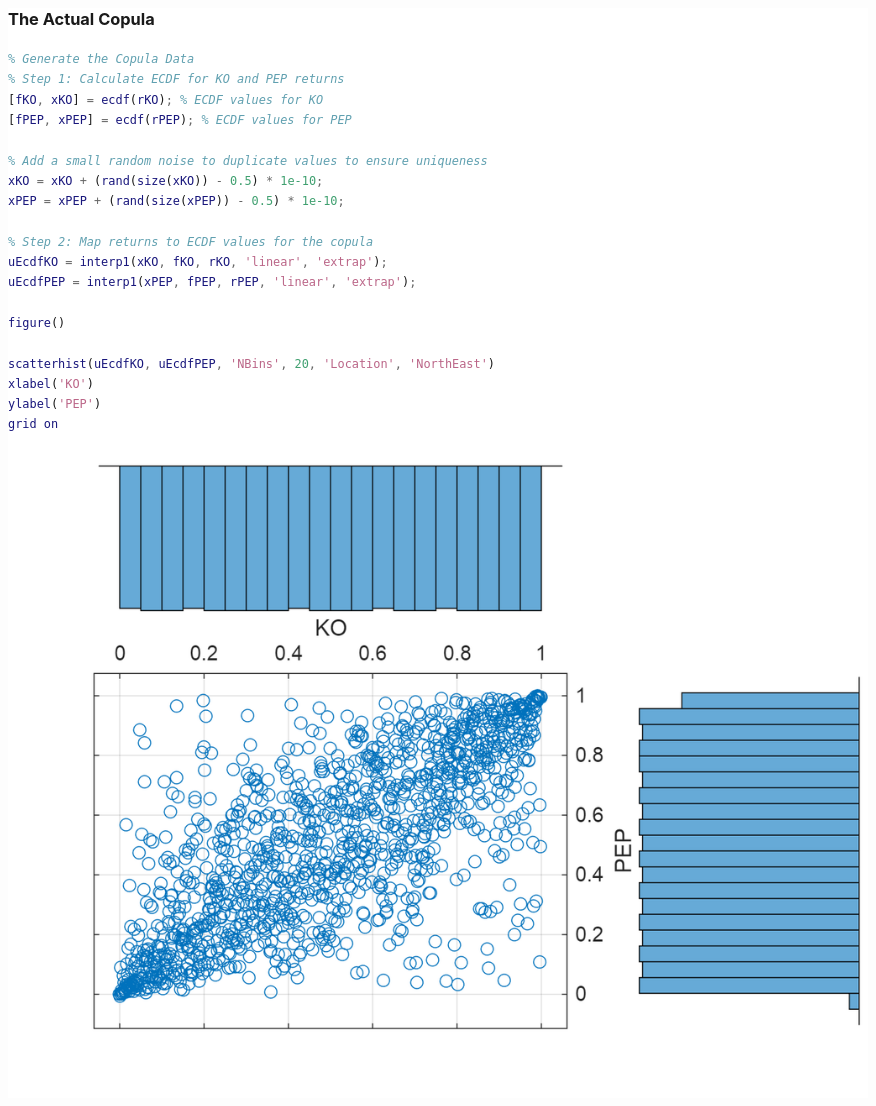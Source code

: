 ### The Actual Copula
```matlab
% Generate the Copula Data
% Step 1: Calculate ECDF for KO and PEP returns
[fKO, xKO] = ecdf(rKO); % ECDF values for KO
[fPEP, xPEP] = ecdf(rPEP); % ECDF values for PEP

% Add a small random noise to duplicate values to ensure uniqueness
xKO = xKO + (rand(size(xKO)) - 0.5) * 1e-10;
xPEP = xPEP + (rand(size(xPEP)) - 0.5) * 1e-10;

% Step 2: Map returns to ECDF values for the copula
uEcdfKO = interp1(xKO, fKO, rKO, 'linear', 'extrap');
uEcdfPEP = interp1(xPEP, fPEP, rPEP, 'linear', 'extrap');

figure()
 
scatterhist(uEcdfKO, uEcdfPEP, 'NBins', 20, 'Location', 'NorthEast')
xlabel('KO')
ylabel('PEP')
grid on
```

![figure_4.png](Class_7_Problem_1_Copula_Introduction_media/figure_4.png)
